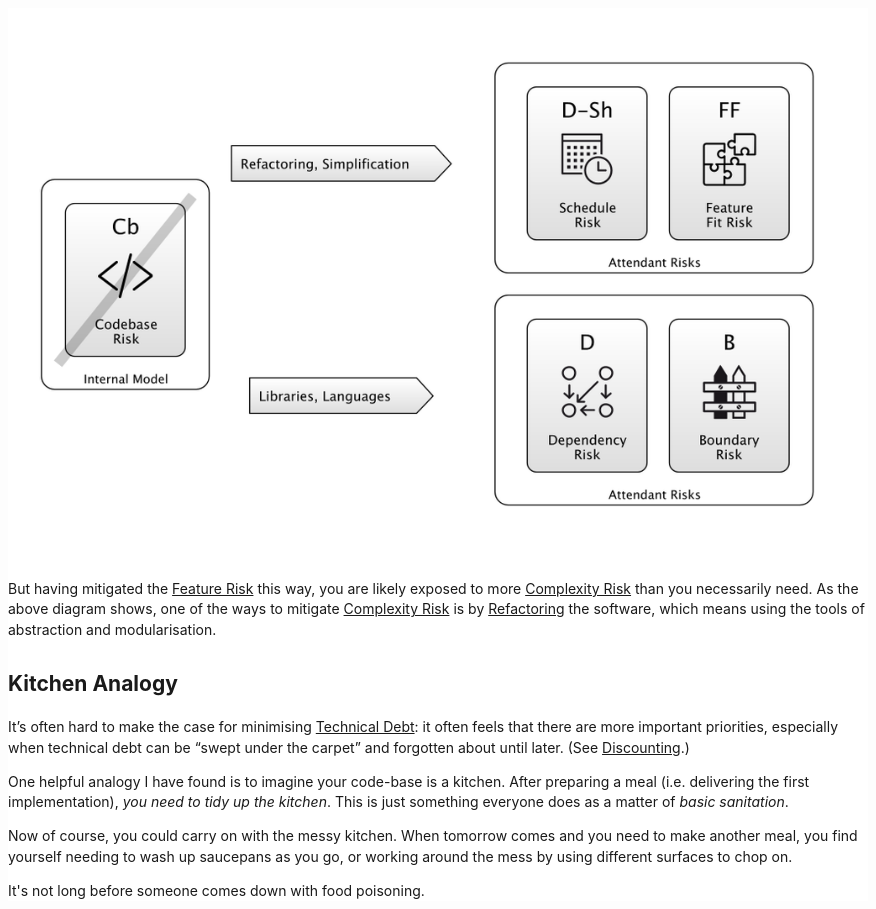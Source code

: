 ![Complexity Risk and some mitigations](images/generated/risks/complexity/complexity-risk2.png)

But having mitigated the [Feature Risk](Feature-Risk) this way, you are likely exposed to more [Complexity Risk](Complexity-Risk) than you necessarily need.  As the above diagram shows, one of the ways to mitigate [Complexity Risk](Complexity-Risk) is by [Refactoring](https://en.wikipedia.org/wiki/Code_refactoring) the software, which means using the tools of abstraction and modularisation. 

## Kitchen Analogy

It’s often hard to make the case for minimising [Technical Debt](Complexity-Risk#technical-debt): it often feels that there are more important priorities, especially when technical debt can be “swept under the carpet” and forgotten about until later.  (See [Discounting](Evaluating-Risk#discounting-the-future-to-zero).)

One helpful analogy I have found is to imagine your code-base is a kitchen.   After preparing a meal (i.e. delivering the first implementation), _you need to tidy up the kitchen_.  This is just something everyone does as a matter of _basic sanitation_. 

Now of course, you could carry on with the messy kitchen.  When tomorrow comes and you need to make another meal, you find yourself needing to wash up saucepans as you go, or working around the mess by using different surfaces to chop on.  

It's not long before someone comes down with food poisoning.   
